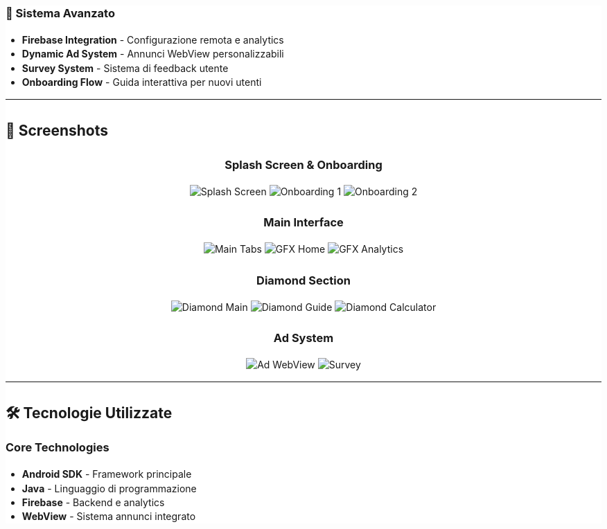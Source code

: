### 🔧 Sistema Avanzato
- **Firebase Integration** - Configurazione remota e analytics
- **Dynamic Ad System** - Annunci WebView personalizzabili
- **Survey System** - Sistema di feedback utente
- **Onboarding Flow** - Guida interattiva per nuovi utenti

---

## 📸 Screenshots

<div align="center">
  
### Splash Screen & Onboarding
<img src="screenshots/splash.png" alt="Splash Screen" width="200">
<img src="screenshots/onboarding1.png" alt="Onboarding 1" width="200">
<img src="screenshots/onboarding2.png" alt="Onboarding 2" width="200">

### Main Interface
<img src="screenshots/main_tabs.png" alt="Main Tabs" width="200">
<img src="screenshots/gfx_home.png" alt="GFX Home" width="200">
<img src="screenshots/gfx_analytics.png" alt="GFX Analytics" width="200">

### Diamond Section
<img src="screenshots/diamond_main.png" alt="Diamond Main" width="200">
<img src="screenshots/diamond_guide.png" alt="Diamond Guide" width="200">
<img src="screenshots/diamond_calculator.png" alt="Diamond Calculator" width="200">

### Ad System
<img src="screenshots/ad_webview.png" alt="Ad WebView" width="200">
<img src="screenshots/survey.png" alt="Survey" width="200">

</div>

---

## 🛠️ Tecnologie Utilizzate

### Core Technologies
- **Android SDK** - Framework principale
- **Java** - Linguaggio di programmazione
- **Firebase** - Backend e analytics
- **WebView** - Sistema annunci integrato
